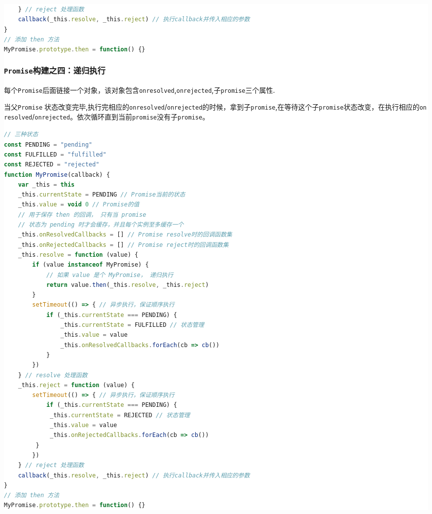 ```js
    } // reject 处理函数
    callback(_this.resolve, _this.reject) // 执行callback并传入相应的参数
}
// 添加 then 方法
MyPromise.prototype.then = function() {}
```

### `Promise`构建之四：递归执行

每个`Promise`后面链接一个对象，该对象包含`onresolved`,`onrejected`,子`promise`三个属性.

当父`Promise` 状态改变完毕,执行完相应的`onresolved`/`onrejected`的时候，拿到子`promise`,在等待这个子`promise`状态改变，在执行相应的`onresolved`/`onrejected`。依次循环直到当前`promise`没有子`promise`。

```js
// 三种状态
const PENDING = "pending"
const FULFILLED = "fulfilled"
const REJECTED = "rejected"
function MyPromise(callback) {
    var _this = this
    _this.currentState = PENDING // Promise当前的状态
    _this.value = void 0 // Promise的值
    // 用于保存 then 的回调， 只有当 promise
    // 状态为 pending 时才会缓存，并且每个实例至多缓存一个
    _this.onResolvedCallbacks = [] // Promise resolve时的回调函数集
    _this.onRejectedCallbacks = [] // Promise reject时的回调函数集
    _this.resolve = function (value) {
        if (value instanceof MyPromise) {
            // 如果 value 是个 MyPromise， 递归执行
            return value.then(_this.resolve, _this.reject)
        }
        setTimeout(() => { // 异步执行，保证顺序执行
            if (_this.currentState === PENDING) {
                _this.currentState = FULFILLED // 状态管理
                _this.value = value
                _this.onResolvedCallbacks.forEach(cb => cb())
            }
        })
    } // resolve 处理函数
    _this.reject = function (value) {
        setTimeout(() => { // 异步执行，保证顺序执行
            if (_this.currentState === PENDING) {
             _this.currentState = REJECTED // 状态管理
             _this.value = value
             _this.onRejectedCallbacks.forEach(cb => cb())
         }
        })
    } // reject 处理函数
    callback(_this.resolve, _this.reject) // 执行callback并传入相应的参数
}
// 添加 then 方法
MyPromise.prototype.then = function() {}
```
